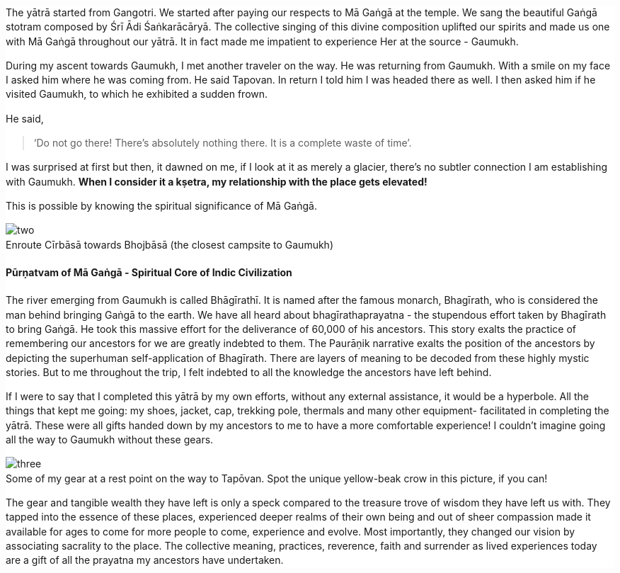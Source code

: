 The yātrā started from Gangotri. We started after paying our respects to Mā Gaṅgā at the temple. We sang the beautiful Gaṅgā stotram composed by Śrī Ādi Śaṅkarācāryā. The collective singing of this divine composition uplifted our spirits and made us one with Mā Gaṅgā throughout our yātrā. It in fact made me impatient to experience Her at the source - Gaumukh. 

During my ascent towards Gaumukh, I met another traveler on the way. He was returning from Gaumukh. With a smile on my face I asked him where he was coming from. He said Tapovan. In return I told him I was headed there as well. I then asked him if he visited Gaumukh, to which he exhibited a sudden frown. 

He said, 

> ‘Do not go there! There’s absolutely nothing there. It is a complete waste of time’. 

I was surprised at first but then, it dawned on me, if I look at it as merely a glacier, there’s no subtler connection I am establishing with Gaumukh. **When I consider it a kṣetra, my relationship with the place gets elevated!**

This is possible by knowing the spiritual significance of Mā Gaṅgā. 

<img class="imageclass2" src="https://rnfvzaelmwbbvfbsppir.supabase.co/storage/v1/object/public/brhatwebsite/05dhiti/gaumukh/Image2.webp" alt="two"/>
<div class="imagecaption">
Enroute Cīrbāsā towards Bhojbāsā (the closest campsite to Gaumukh)
</div>

#### Pūrṇatvam of Mā Gaṅgā - Spiritual Core of Indic Civilization

The river emerging from Gaumukh is called Bhāgīrathī. It is named after the famous monarch, Bhagīrath, who is considered the man behind bringing Gaṅgā to the earth. We have all heard about bhagīrathaprayatna - the stupendous effort taken by Bhagīrath to bring Gaṅgā. He took this massive effort for the deliverance of 60,000 of his ancestors. This story exalts the practice of remembering our ancestors for we are greatly indebted to them. The Paurāṇik narrative exalts the position of the ancestors by depicting the superhuman self-application of Bhagīrath. There are layers of meaning to be decoded from these highly mystic stories. But to me throughout the trip, I felt indebted to all the knowledge the ancestors have left behind. 

If I were to say that I completed this yātrā by my own efforts, without any external assistance, it would be a hyperbole. All the things that kept me going: my shoes, jacket, cap, trekking pole, thermals and many other equipment- facilitated in completing the yātrā. These were all gifts handed down by my ancestors to me to have a more comfortable experience! I couldn’t imagine going all the way to Gaumukh without these gears. 

<img class="imageclass2" src="https://rnfvzaelmwbbvfbsppir.supabase.co/storage/v1/object/public/brhatwebsite/05dhiti/gaumukh/Image3.webp" alt="three"/>
<div class="imagecaption">
Some of my gear at a rest point on the way to Tapōvan. Spot the unique yellow-beak crow in this picture, if you can!
</div>

The gear and tangible wealth they have left is only a speck compared to the treasure trove of wisdom they have left us with. They tapped into the essence of these places, experienced deeper realms of their own being and out of sheer compassion made it available for ages to come for more people to come, experience and evolve. Most importantly, they changed our vision by associating sacrality to the place. The collective meaning, practices, reverence, faith and surrender as lived experiences today are a gift of all the prayatna my ancestors have undertaken. 
